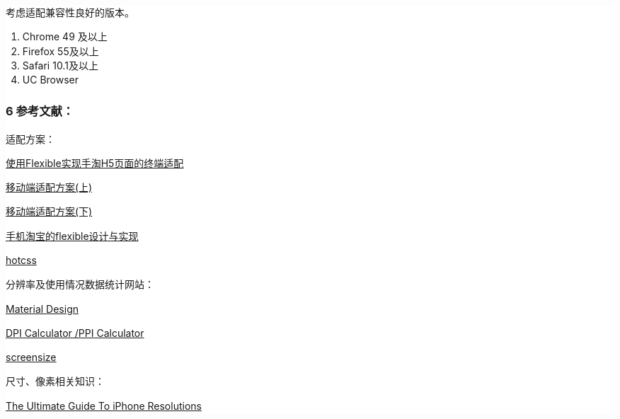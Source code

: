 考虑适配兼容性良好的版本。

1. Chrome 49 及以上
2. Firefox 55及以上
3. Safari 10.1及以上
4. UC Browser

### 6 参考文献：

适配方案：

[使用Flexible实现手淘H5页面的终端适配][lib-flexible-for-html5-layout]

[移动端适配方案(上) ][mobile-1]

[移动端适配方案(下) ][mobile-2]

[手机淘宝的flexible设计与实现][mobile-flexible]

[hotcss][hotcss]

分辨率及使用情况数据统计网站：

[Material Design][material]

[DPI Calculator /PPI Calculator][dpi-calculator]

[screensize][screensize]

尺寸、像素相关知识：

[The Ultimate Guide To iPhone Resolutions][iPhone-resolutions]


[lib-flexible-for-html5-layout]: https://www.w3cplus.com/mobile/lib-flexible-for-html5-layout.html
[material]: https://material.io/devices/
[dpi-calculator]: https://www.sven.de/dpi/
[screensize]: http://screensiz.es/
[mobile-1]: https://github.com/riskers/blog/issues/17
[mobile-2]: https://github.com/riskers/blog/issues/18
[mobile-flexible]: https://icewing.cc/post/taobao-mobile-flexible.html
[iPhone-resolutions]: https://www.paintcodeapp.com/news/ultimate-guide-to-iphone-resolutions
[hotcss]: https://github.com/imochen/hotcss
